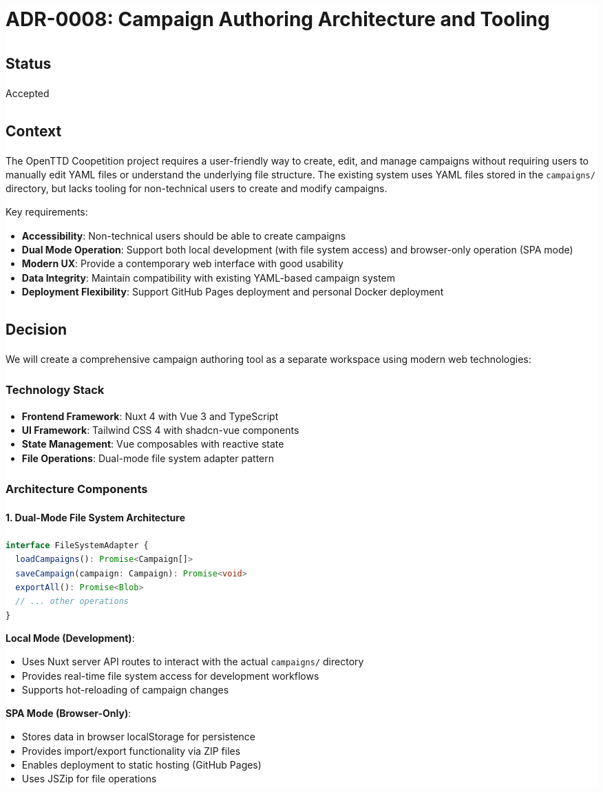 # ADR-0008: Campaign Authoring Architecture and Tooling

## Status
Accepted

## Context

The OpenTTD Coopetition project requires a user-friendly way to create, edit, and manage campaigns without requiring users to manually edit YAML files or understand the underlying file structure. The existing system uses YAML files stored in the `campaigns/` directory, but lacks tooling for non-technical users to create and modify campaigns.

Key requirements:
- **Accessibility**: Non-technical users should be able to create campaigns
- **Dual Mode Operation**: Support both local development (with file system access) and browser-only operation (SPA mode)
- **Modern UX**: Provide a contemporary web interface with good usability
- **Data Integrity**: Maintain compatibility with existing YAML-based campaign system
- **Deployment Flexibility**: Support GitHub Pages deployment and personal Docker deployment

## Decision

We will create a comprehensive campaign authoring tool as a separate workspace using modern web technologies:

### Technology Stack
- **Frontend Framework**: Nuxt 4 with Vue 3 and TypeScript
- **UI Framework**: Tailwind CSS 4 with shadcn-vue components
- **State Management**: Vue composables with reactive state
- **File Operations**: Dual-mode file system adapter pattern

### Architecture Components

#### 1. Dual-Mode File System Architecture

```typescript
interface FileSystemAdapter {
  loadCampaigns(): Promise<Campaign[]>
  saveCampaign(campaign: Campaign): Promise<void>
  exportAll(): Promise<Blob>
  // ... other operations
}
```

**Local Mode (Development)**:
- Uses Nuxt server API routes to interact with the actual `campaigns/` directory
- Provides real-time file system access for development workflows
- Supports hot-reloading of campaign changes

**SPA Mode (Browser-Only)**:
- Stores data in browser localStorage for persistence
- Provides import/export functionality via ZIP files
- Enables deployment to static hosting (GitHub Pages)
- Uses JSZip for file operations
